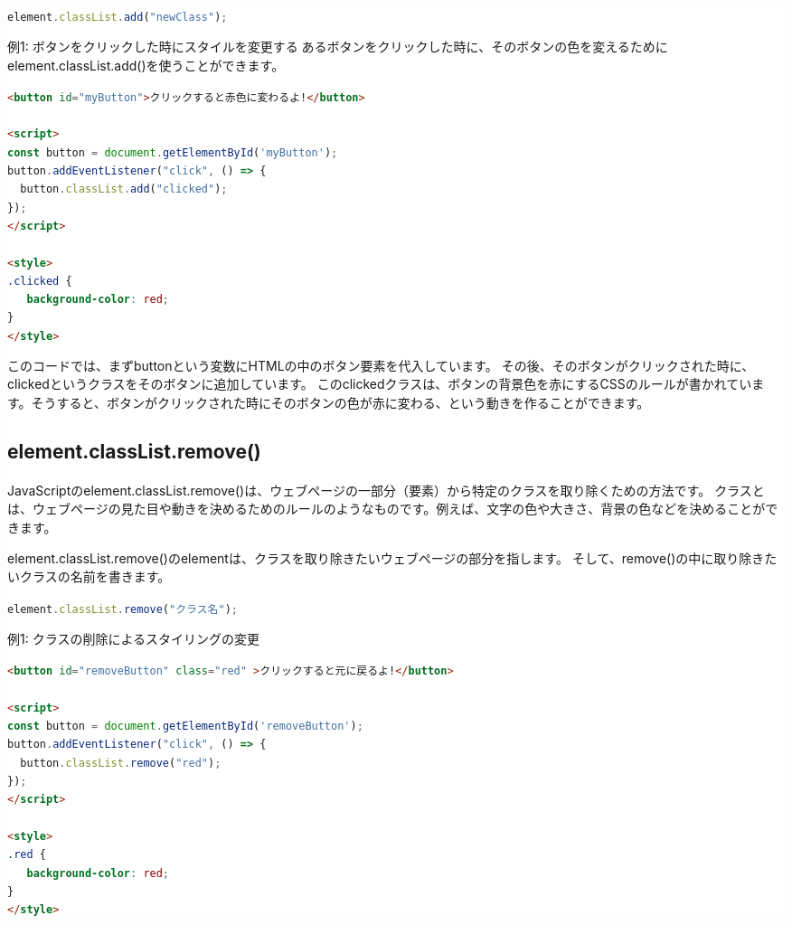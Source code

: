 ```js
element.classList.add("newClass");
```

例1: ボタンをクリックした時にスタイルを変更する
あるボタンをクリックした時に、そのボタンの色を変えるためにelement.classList.add()を使うことができます。

```html
<button id="myButton">クリックすると赤色に変わるよ!</button>

<script>
const button = document.getElementById('myButton');
button.addEventListener("click", () => {
  button.classList.add("clicked");
});
</script>

<style>
.clicked {
   background-color: red;
}
</style>
```
このコードでは、まずbuttonという変数にHTMLの中のボタン要素を代入しています。
その後、そのボタンがクリックされた時に、clickedというクラスをそのボタンに追加しています。
このclickedクラスは、ボタンの背景色を赤にするCSSのルールが書かれています。そうすると、ボタンがクリックされた時にそのボタンの色が赤に変わる、という動きを作ることができます。


## element.classList.remove()
JavaScriptのelement.classList.remove()は、ウェブページの一部分（要素）から特定のクラスを取り除くための方法です。
クラスとは、ウェブページの見た目や動きを決めるためのルールのようなものです。例えば、文字の色や大きさ、背景の色などを決めることができます。

element.classList.remove()のelementは、クラスを取り除きたいウェブページの部分を指します。
そして、remove()の中に取り除きたいクラスの名前を書きます。

```js
element.classList.remove("クラス名");
```

例1: クラスの削除によるスタイリングの変更
```html
<button id="removeButton" class="red" >クリックすると元に戻るよ!</button>

<script>
const button = document.getElementById('removeButton');
button.addEventListener("click", () => {
  button.classList.remove("red");
});
</script>

<style>
.red {
   background-color: red;
}
</style>
```
